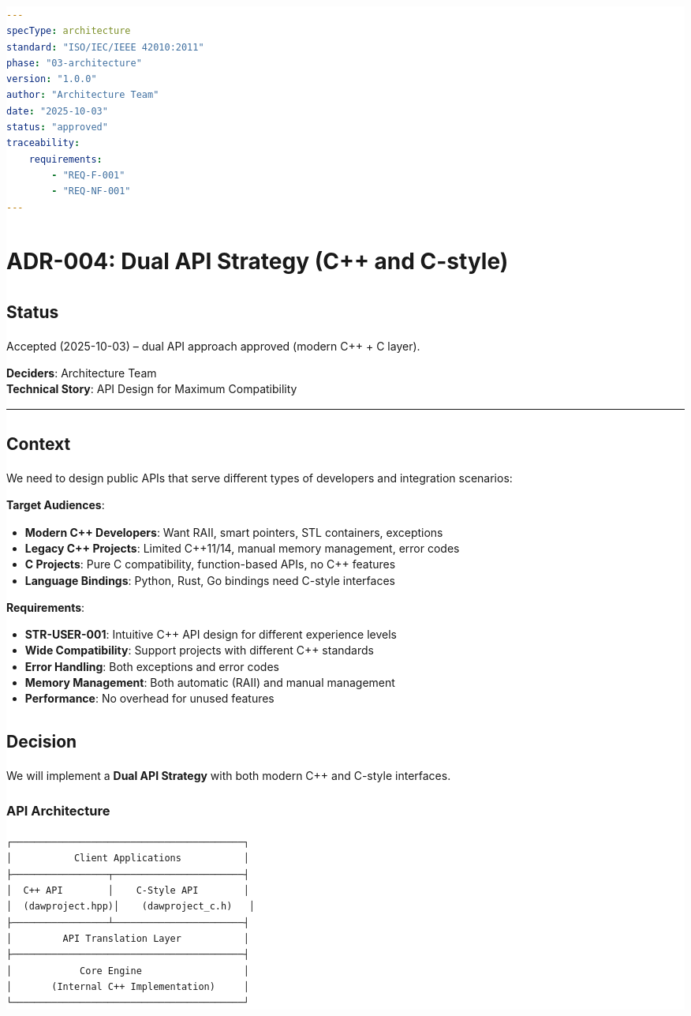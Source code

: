 ```yaml
---
specType: architecture
standard: "ISO/IEC/IEEE 42010:2011"
phase: "03-architecture"
version: "1.0.0"
author: "Architecture Team"
date: "2025-10-03"
status: "approved"
traceability:
    requirements:
        - "REQ-F-001"
        - "REQ-NF-001"
---
```


# ADR-004: Dual API Strategy (C++ and C-style)

## Status

Accepted (2025-10-03) – dual API approach approved (modern C++ + C layer).

**Deciders**: Architecture Team  
**Technical Story**: API Design for Maximum Compatibility

---

## Context

We need to design public APIs that serve different types of developers and integration scenarios:

**Target Audiences**:
- **Modern C++ Developers**: Want RAII, smart pointers, STL containers, exceptions
- **Legacy C++ Projects**: Limited C++11/14, manual memory management, error codes
- **C Projects**: Pure C compatibility, function-based APIs, no C++ features
- **Language Bindings**: Python, Rust, Go bindings need C-style interfaces

**Requirements**:
- **STR-USER-001**: Intuitive C++ API design for different experience levels
- **Wide Compatibility**: Support projects with different C++ standards
- **Error Handling**: Both exceptions and error codes
- **Memory Management**: Both automatic (RAII) and manual management
- **Performance**: No overhead for unused features

## Decision

We will implement a **Dual API Strategy** with both modern C++ and C-style interfaces.

### API Architecture

```
┌─────────────────────────────────────────┐
│           Client Applications           │
├─────────────────┬───────────────────────┤
│  C++ API        │    C-Style API        │
│  (dawproject.hpp)│    (dawproject_c.h)   │
├─────────────────┴───────────────────────┤
│         API Translation Layer           │
├─────────────────────────────────────────┤
│            Core Engine                  │
│       (Internal C++ Implementation)     │
└─────────────────────────────────────────┘
```
